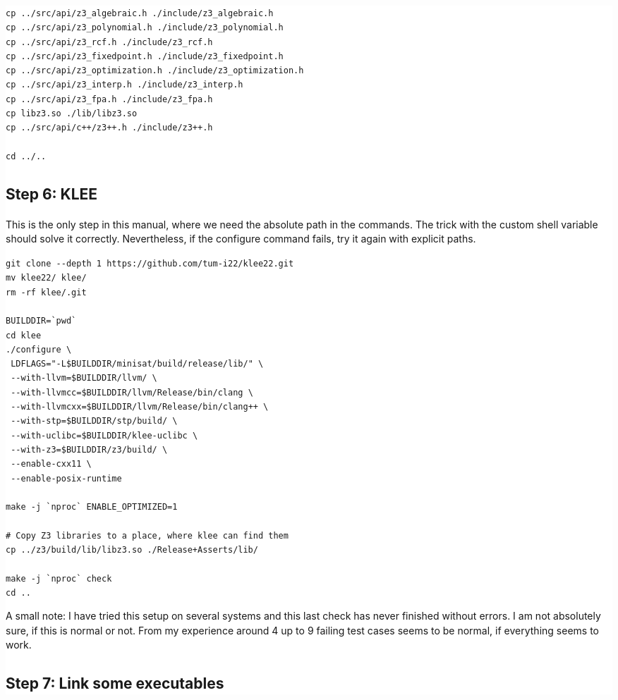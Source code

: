 ```
cp ../src/api/z3_algebraic.h ./include/z3_algebraic.h
cp ../src/api/z3_polynomial.h ./include/z3_polynomial.h
cp ../src/api/z3_rcf.h ./include/z3_rcf.h
cp ../src/api/z3_fixedpoint.h ./include/z3_fixedpoint.h
cp ../src/api/z3_optimization.h ./include/z3_optimization.h
cp ../src/api/z3_interp.h ./include/z3_interp.h
cp ../src/api/z3_fpa.h ./include/z3_fpa.h
cp libz3.so ./lib/libz3.so
cp ../src/api/c++/z3++.h ./include/z3++.h

cd ../..
```

## Step 6: KLEE

This is the only step in this manual, where we need the absolute path in the commands. The trick with the custom shell variable should solve it correctly. Nevertheless, if the configure command fails, try it again with explicit paths.

```
git clone --depth 1 https://github.com/tum-i22/klee22.git
mv klee22/ klee/
rm -rf klee/.git

BUILDDIR=`pwd`
cd klee
./configure \
 LDFLAGS="-L$BUILDDIR/minisat/build/release/lib/" \
 --with-llvm=$BUILDDIR/llvm/ \
 --with-llvmcc=$BUILDDIR/llvm/Release/bin/clang \
 --with-llvmcxx=$BUILDDIR/llvm/Release/bin/clang++ \
 --with-stp=$BUILDDIR/stp/build/ \
 --with-uclibc=$BUILDDIR/klee-uclibc \
 --with-z3=$BUILDDIR/z3/build/ \
 --enable-cxx11 \
 --enable-posix-runtime

make -j `nproc` ENABLE_OPTIMIZED=1

# Copy Z3 libraries to a place, where klee can find them
cp ../z3/build/lib/libz3.so ./Release+Asserts/lib/

make -j `nproc` check
cd ..
```

A small note: I have tried this setup on several systems and this last check has never finished without errors. I am not absolutely sure, if this is normal or not. From my experience around 4 up to 9 failing test cases seems to be normal, if everything seems to work.

## Step 7: Link some executables
